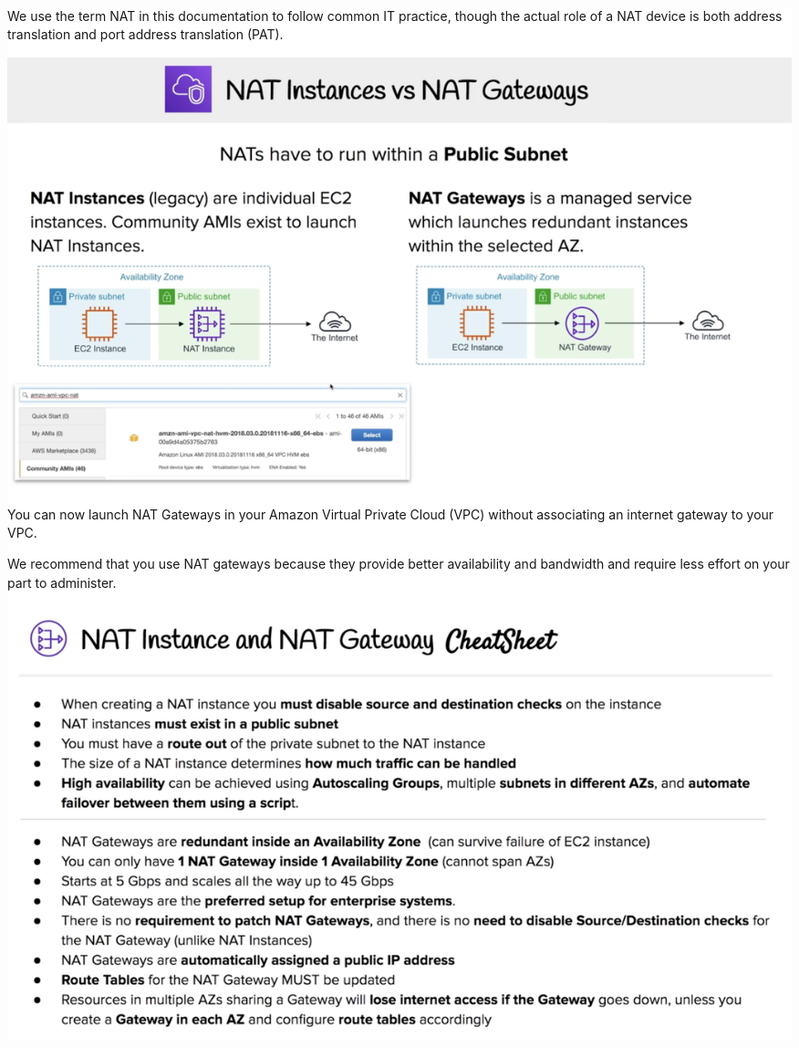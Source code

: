 We use the term NAT in this documentation to follow common IT practice, though the actual role of a NAT device is both address translation and port address translation (PAT).

![](assets/images/saa/nat2.png)

You can now launch NAT Gateways in your Amazon Virtual Private Cloud (VPC) without associating an internet gateway to your VPC.

We recommend that you use NAT gateways because they provide better availability and bandwidth and require less effort on your part to administer.

![](assets/images/saa/nat3.png)
